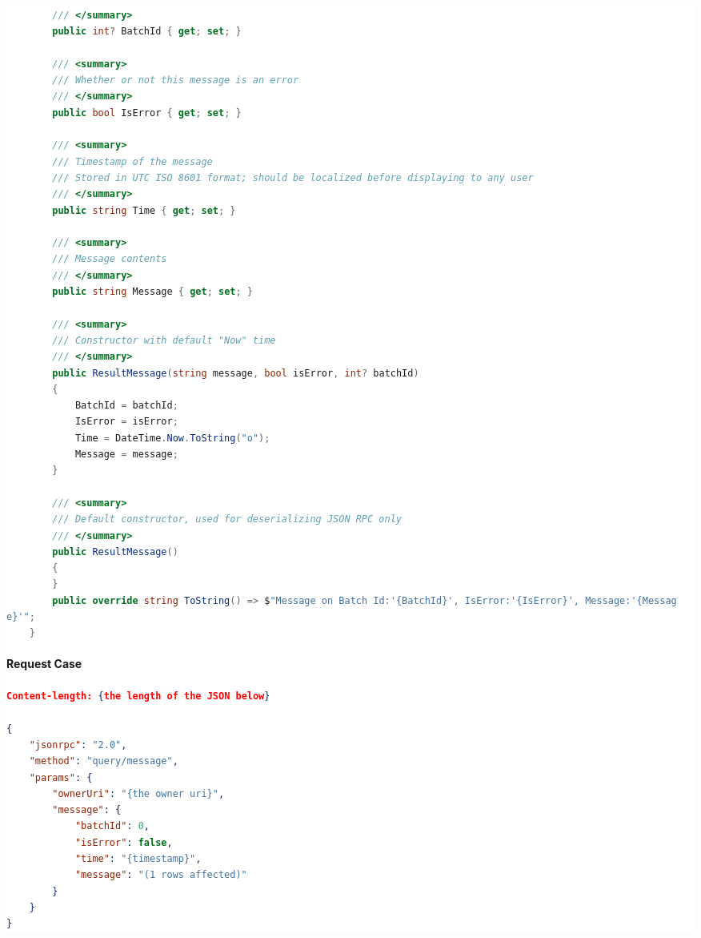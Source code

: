 ```csharp
        /// </summary>
        public int? BatchId { get; set; }

        /// <summary>
        /// Whether or not this message is an error
        /// </summary>
        public bool IsError { get; set; }

        /// <summary>
        /// Timestamp of the message
        /// Stored in UTC ISO 8601 format; should be localized before displaying to any user
        /// </summary>
        public string Time { get; set; }

        /// <summary>
        /// Message contents
        /// </summary>
        public string Message { get; set; }

        /// <summary>
        /// Constructor with default "Now" time
        /// </summary>
        public ResultMessage(string message, bool isError, int? batchId)
        {
            BatchId = batchId;
            IsError = isError;
            Time = DateTime.Now.ToString("o");
            Message = message;
        }

        /// <summary>
        /// Default constructor, used for deserializing JSON RPC only
        /// </summary>
        public ResultMessage()
        {
        }
        public override string ToString() => $"Message on Batch Id:'{BatchId}', IsError:'{IsError}', Message:'{Message}'";
    }
```

#### Request Case

```json
Content-length: {the length of the JSON below}

{
    "jsonrpc": "2.0",
    "method": "query/message",
    "params": {
        "ownerUri": "{the owner uri}",
        "message": {
            "batchId": 0,
            "isError": false,
            "time": "{timestamp}",
            "message": "(1 rows affected)"
        }
    }
}
```
